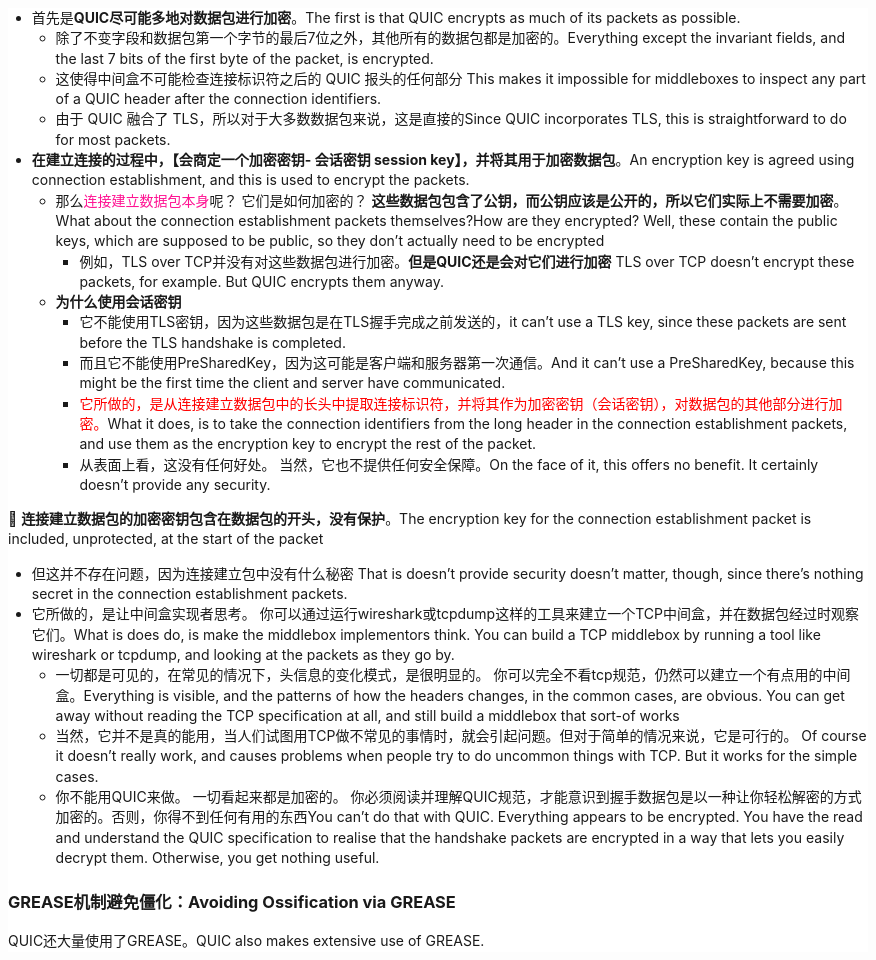 * 首先是**QUIC尽可能多地对数据包进行加密**。The first is that QUIC encrypts as  much of its packets as possible.
  * 除了不变字段和数据包第一个字节的最后7位之外，其他所有的数据包都是加密的。Everything except the invariant fields, and the  last 7 bits of the first byte  of the packet, is encrypted.
  * 这使得中间盒不可能检查连接标识符之后的 QUIC 报头的任何部分 This makes  it impossible for middleboxes to inspect any  part of a QUIC header after the  connection identifiers.
  * 由于 QUIC 融合了 TLS，所以对于大多数数据包来说，这是直接的Since QUIC incorporates TLS, this is straightforward  to do for most packets.  
* **在建立连接的过程中，【会商定一个加密密钥- 会话密钥 session key】，并将其用于加密数据包**。An encryption key is agreed using connection  establishment, and this is used to encrypt  the packets.
  * 那么<font color="deeppink">连接建立数据包本身</font>呢？ 它们是如何加密的？ **这些数据包包含了公钥，而公钥应该是公开的，所以它们实际上不需要加密**。What about the connection establishment packets themselves?How are they encrypted?  Well, these contain the public keys,  which are supposed to be public,  so they don’t actually need to be  encrypted
    * 例如，TLS over TCP并没有对这些数据包进行加密。**但是QUIC还是会对它们进行加密** TLS over TCP doesn’t encrypt these  packets, for example. But QUIC encrypts them  anyway.
  * **为什么使用会话密钥**
    * 它不能使用TLS密钥，因为这些数据包是在TLS握手完成之前发送的，it can’t use a TLS key,  since these packets are sent before the  TLS handshake is completed.
    * 而且它不能使用PreSharedKey，因为这可能是客户端和服务器第一次通信。And it can’t  use a PreSharedKey, because this might be  the first time the client and server  have communicated.
    * <font color="red">它所做的，是从连接建立数据包中的长头中提取连接标识符，并将其作为加密密钥（会话密钥），对数据包的其他部分进行加密。</font>What it does, is to take the  connection identifiers from the long header in  the connection establishment packets, and use them  as the encryption key to encrypt the  rest of the packet.
    * 从表面上看，这没有任何好处。 当然，它也不提供任何安全保障。On the face of it, this offers  no benefit.  It certainly doesn’t provide any security.

:orange: **连接建立数据包的加密密钥包含在数据包的开头，没有保护**。The encryption key for the connection establishment  packet is included, unprotected, at the start  of the packet

* 但这并不存在问题，因为连接建立包中没有什么秘密 That is doesn’t provide security doesn’t matter,  though, since there’s nothing secret in the  connection establishment packets.
* 它所做的，是让中间盒实现者思考。 你可以通过运行wireshark或tcpdump这样的工具来建立一个TCP中间盒，并在数据包经过时观察它们。What is does do, is make the  middlebox implementors think.  You can build a TCP middlebox by  running a tool like wireshark or tcpdump,  and looking at the packets as they  go by.
  * 一切都是可见的，在常见的情况下，头信息的变化模式，是很明显的。 你可以完全不看tcp规范，仍然可以建立一个有点用的中间盒。Everything is visible, and the  patterns of how the headers changes,  in the common cases, are obvious.  You can get away without reading the  TCP specification at all, and still build  a middlebox that sort-of works
  * 当然，它并不是真的能用，当人们试图用TCP做不常见的事情时，就会引起问题。但对于简单的情况来说，它是可行的。 Of course it doesn’t really work,  and causes problems when people try to  do uncommon things with TCP. But it  works for the simple cases.  
  * 你不能用QUIC来做。 一切看起来都是加密的。 你必须阅读并理解QUIC规范，才能意识到握手数据包是以一种让你轻松解密的方式加密的。否则，你得不到任何有用的东西You can’t do that with QUIC.  Everything appears to be encrypted.  You have the read and understand the  QUIC specification to realise that the handshake  packets are encrypted in a way that  lets you easily decrypt them. Otherwise,  you get nothing useful.

### GREASE机制避免僵化：Avoiding Ossification via GREASE

QUIC还大量使用了GREASE。QUIC also makes extensive use of GREASE.
